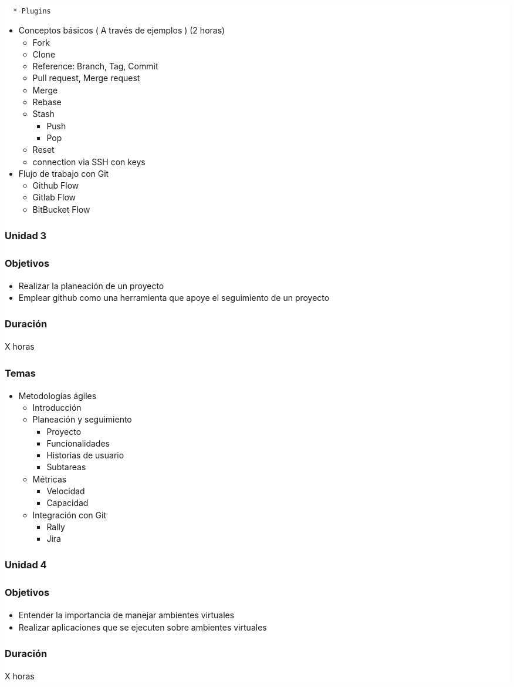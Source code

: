       * Plugins
  * Conceptos básicos ( A través de ejemplos ) (2 horas)
    * Fork
    * Clone
    * Reference: Branch, Tag, Commit
    * Pull request, Merge request
    * Merge
    * Rebase
    * Stash
      * Push
      * Pop
    * Reset
    * connection via SSH con keys
  * Flujo de trabajo con Git
    * Github Flow
    * Gitlab Flow
    * BitBucket Flow

### Unidad 3

### Objetivos
* Realizar la planeación de un proyecto
* Emplear github como una herramienta que apoye el seguimiento de un proyecto

### Duración
X horas 

### Temas

* Metodologías ágiles 
  * Introducción
  * Planeación y seguimiento
    * Proyecto
    * Funcionalidades
    * Historias de usuario
    * Subtareas
  * Métricas
    * Velocidad
    * Capacidad
  * Integración con Git
    * Rally
    * Jira

### Unidad 4

### Objetivos
* Entender la importancia de manejar ambientes virtuales
* Realizar aplicaciones que se ejecuten sobre ambientes virtuales

### Duración
X horas 
